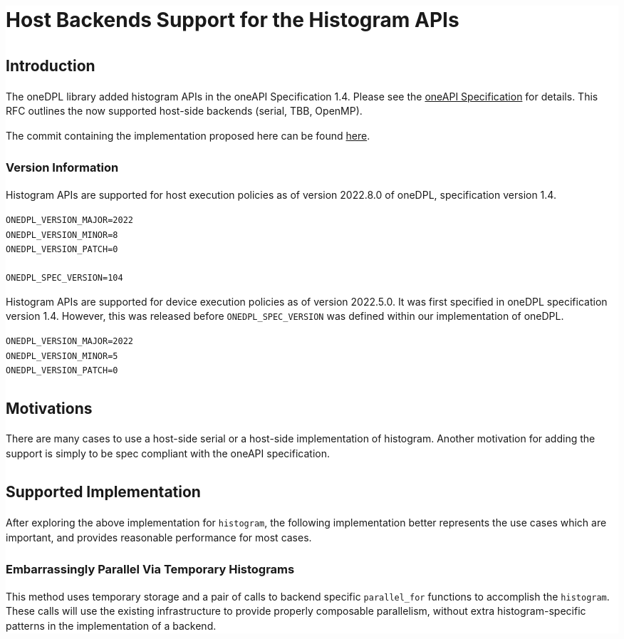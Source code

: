 # Host Backends Support for the Histogram APIs

## Introduction
The oneDPL library added histogram APIs in the oneAPI Specification 1.4. Please see the
[oneAPI Specification](https://github.com/uxlfoundation/oneAPI-spec/blob/main/source/elements/oneDPL/source/parallel_api/algorithms.rst#parallel-algorithms)
for details. This RFC outlines the now supported host-side backends (serial, TBB, OpenMP).

The commit containing the implementation proposed here can be found
[here](https://github.com/uxlfoundation/oneDPL/commit/780705c3bf3eee50b72a37cbc730de28d524efe9).

### Version Information
Histogram APIs are supported for host execution policies as of version 2022.8.0 of oneDPL, specification version 1.4.
```
ONEDPL_VERSION_MAJOR=2022
ONEDPL_VERSION_MINOR=8
ONEDPL_VERSION_PATCH=0

ONEDPL_SPEC_VERSION=104
```

Histogram APIs are supported for device execution policies as of version 2022.5.0.  It was first specified in oneDPL
specification version 1.4. However, this was released before `ONEDPL_SPEC_VERSION` was defined within our implementation
of oneDPL.
```
ONEDPL_VERSION_MAJOR=2022
ONEDPL_VERSION_MINOR=5
ONEDPL_VERSION_PATCH=0
```

## Motivations
There are many cases to use a host-side serial or a host-side implementation of histogram. Another motivation for adding
the support is simply to be spec compliant with the oneAPI specification.

## Supported Implementation
After exploring the above implementation for `histogram`, the following implementation better represents the use cases
which are important, and provides reasonable performance for most cases.

### Embarrassingly Parallel Via Temporary Histograms
This method uses temporary storage and a pair of calls to backend specific `parallel_for` functions to accomplish the
`histogram`. These calls will use the existing infrastructure to provide properly composable parallelism, without extra
histogram-specific patterns in the implementation of a backend.

